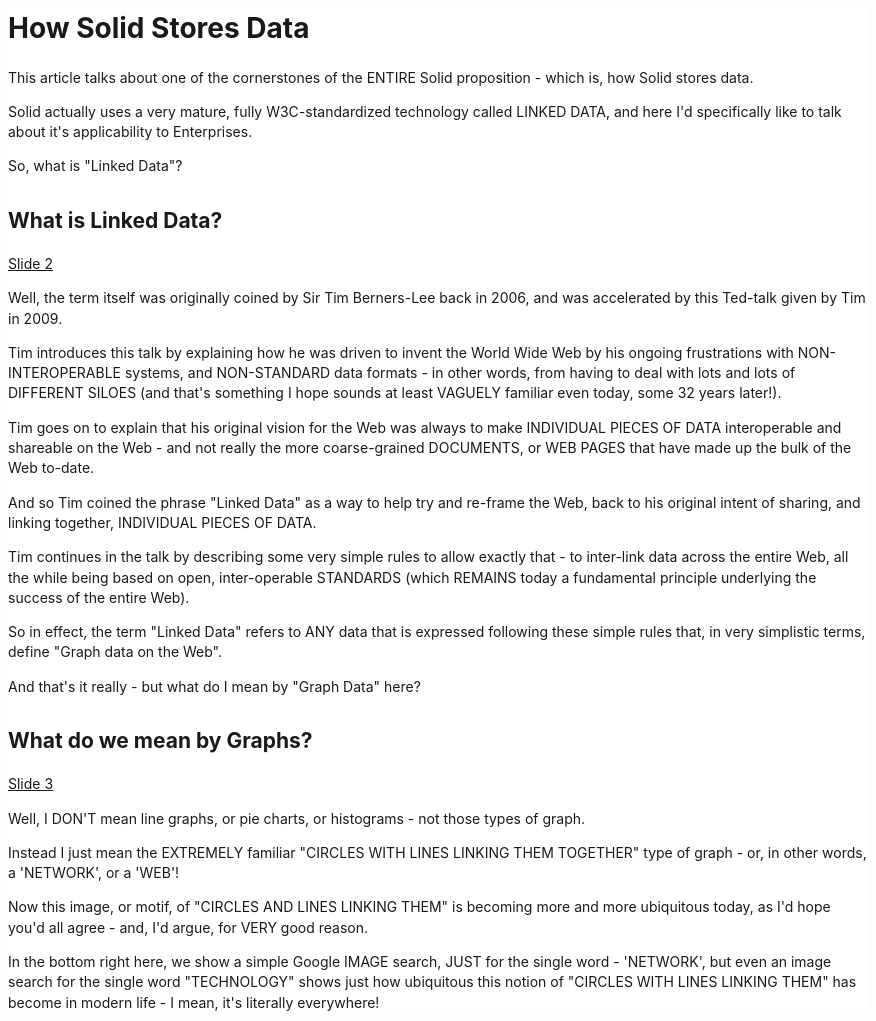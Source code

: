 # How Solid Stores Data

This article talks about one of the cornerstones of the ENTIRE Solid proposition - which is,
how Solid stores data.

Solid actually uses a very mature, fully W3C-standardized technology called LINKED DATA,
and here I'd specifically like to talk about it's applicability to Enterprises.

So, what is "Linked Data"?

## What is Linked Data?

[Slide 2](./LinkedDataSlidedeckImage/Slide2-TimsTedTalk2009.png)

Well, the term itself was originally coined by Sir Tim Berners-Lee back in 2006,
and was accelerated by this Ted-talk given by Tim in 2009.

Tim introduces this talk by explaining how he was driven to invent the World Wide Web
by his ongoing frustrations with NON-INTEROPERABLE systems, and NON-STANDARD data formats -
in other words, from having to deal with lots and lots of DIFFERENT SILOES
(and that's something I hope sounds at least VAGUELY familiar even today, some 32 years later!).

Tim goes on to explain that his original vision for the Web was always to make
INDIVIDUAL PIECES OF DATA interoperable and shareable on the Web - and not really the more
coarse-grained DOCUMENTS, or WEB PAGES that have made up the bulk of the Web to-date.

And so Tim coined the phrase "Linked Data" as a way to help try and re-frame the Web, back to his
original intent of sharing, and linking together, INDIVIDUAL PIECES OF DATA.

Tim continues in the talk by describing some very simple rules to allow exactly that -
to inter-link data across the entire Web, all the while being based on open, inter-operable STANDARDS
(which REMAINS today a fundamental principle underlying the success of the entire Web).

So in effect, the term "Linked Data" refers to ANY data that is expressed following these simple rules that,
in very simplistic terms, define "Graph data on the Web".

And that's it really - but what do I mean by "Graph Data" here?

## What do we mean by Graphs?

[Slide 3](./LinkedDataSlidedeckImage/Slide3-GraphMotifEverywhere.png)

Well, I DON'T mean line graphs, or pie charts, or histograms - not those types of graph.

Instead I just mean the EXTREMELY familiar "CIRCLES WITH LINES LINKING THEM TOGETHER" type
of graph - or, in other words, a 'NETWORK', or a 'WEB'!

Now this image, or motif, of "CIRCLES AND LINES LINKING THEM" is becoming more and
more ubiquitous today, as I'd hope you'd all agree - and, I'd argue, for VERY good reason.

In the bottom right here, we show a simple Google IMAGE search, JUST for the single word - 'NETWORK',
but even an image search for the single word "TECHNOLOGY" shows just how ubiquitous this notion
of "CIRCLES WITH LINES LINKING THEM" has become in modern life - I mean, it's literally everywhere!
